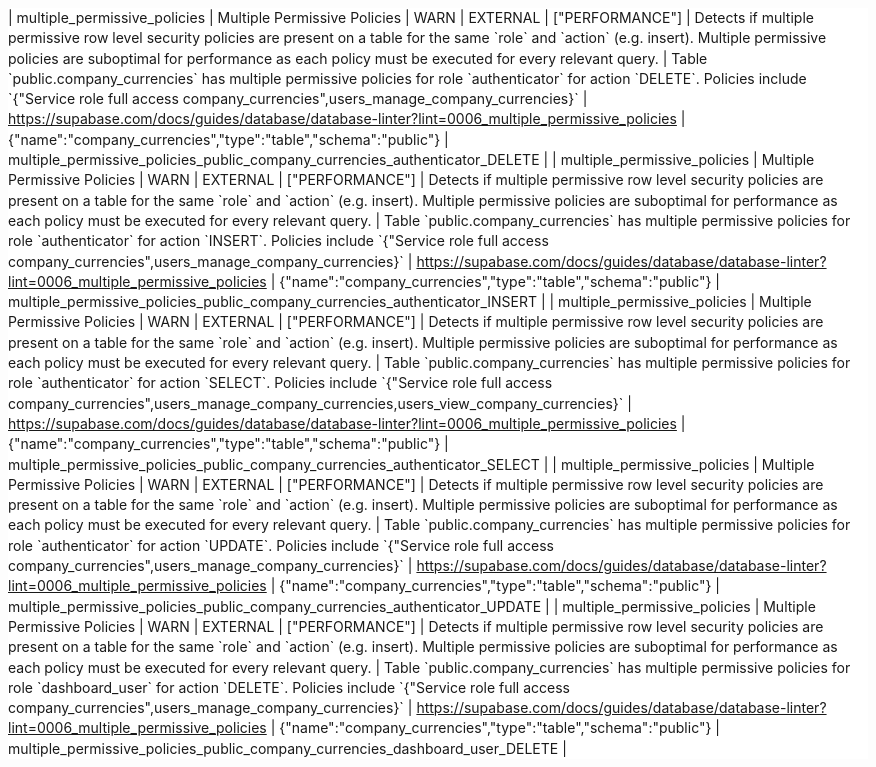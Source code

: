| multiple_permissive_policies | Multiple Permissive Policies | WARN  | EXTERNAL | ["PERFORMANCE"] | Detects if multiple permissive row level security policies are present on a table for the same \`role\` and \`action\` (e.g. insert). Multiple permissive policies are suboptimal for performance as each policy must be executed for every relevant query. | Table \`public.company_currencies\` has multiple permissive policies for role \`authenticator\` for action \`DELETE\`. Policies include \`{"Service role full access company_currencies",users_manage_company_currencies}\`                                                                                                                                                                                                                                                             | https://supabase.com/docs/guides/database/database-linter?lint=0006_multiple_permissive_policies | {"name":"company_currencies","type":"table","schema":"public"}              | multiple_permissive_policies_public_company_currencies_authenticator_DELETE                                |
| multiple_permissive_policies | Multiple Permissive Policies | WARN  | EXTERNAL | ["PERFORMANCE"] | Detects if multiple permissive row level security policies are present on a table for the same \`role\` and \`action\` (e.g. insert). Multiple permissive policies are suboptimal for performance as each policy must be executed for every relevant query. | Table \`public.company_currencies\` has multiple permissive policies for role \`authenticator\` for action \`INSERT\`. Policies include \`{"Service role full access company_currencies",users_manage_company_currencies}\`                                                                                                                                                                                                                                                             | https://supabase.com/docs/guides/database/database-linter?lint=0006_multiple_permissive_policies | {"name":"company_currencies","type":"table","schema":"public"}              | multiple_permissive_policies_public_company_currencies_authenticator_INSERT                                |
| multiple_permissive_policies | Multiple Permissive Policies | WARN  | EXTERNAL | ["PERFORMANCE"] | Detects if multiple permissive row level security policies are present on a table for the same \`role\` and \`action\` (e.g. insert). Multiple permissive policies are suboptimal for performance as each policy must be executed for every relevant query. | Table \`public.company_currencies\` has multiple permissive policies for role \`authenticator\` for action \`SELECT\`. Policies include \`{"Service role full access company_currencies",users_manage_company_currencies,users_view_company_currencies}\`                                                                                                                                                                                                                               | https://supabase.com/docs/guides/database/database-linter?lint=0006_multiple_permissive_policies | {"name":"company_currencies","type":"table","schema":"public"}              | multiple_permissive_policies_public_company_currencies_authenticator_SELECT                                |
| multiple_permissive_policies | Multiple Permissive Policies | WARN  | EXTERNAL | ["PERFORMANCE"] | Detects if multiple permissive row level security policies are present on a table for the same \`role\` and \`action\` (e.g. insert). Multiple permissive policies are suboptimal for performance as each policy must be executed for every relevant query. | Table \`public.company_currencies\` has multiple permissive policies for role \`authenticator\` for action \`UPDATE\`. Policies include \`{"Service role full access company_currencies",users_manage_company_currencies}\`                                                                                                                                                                                                                                                             | https://supabase.com/docs/guides/database/database-linter?lint=0006_multiple_permissive_policies | {"name":"company_currencies","type":"table","schema":"public"}              | multiple_permissive_policies_public_company_currencies_authenticator_UPDATE                                |
| multiple_permissive_policies | Multiple Permissive Policies | WARN  | EXTERNAL | ["PERFORMANCE"] | Detects if multiple permissive row level security policies are present on a table for the same \`role\` and \`action\` (e.g. insert). Multiple permissive policies are suboptimal for performance as each policy must be executed for every relevant query. | Table \`public.company_currencies\` has multiple permissive policies for role \`dashboard_user\` for action \`DELETE\`. Policies include \`{"Service role full access company_currencies",users_manage_company_currencies}\`                                                                                                                                                                                                                                                            | https://supabase.com/docs/guides/database/database-linter?lint=0006_multiple_permissive_policies | {"name":"company_currencies","type":"table","schema":"public"}              | multiple_permissive_policies_public_company_currencies_dashboard_user_DELETE                               |